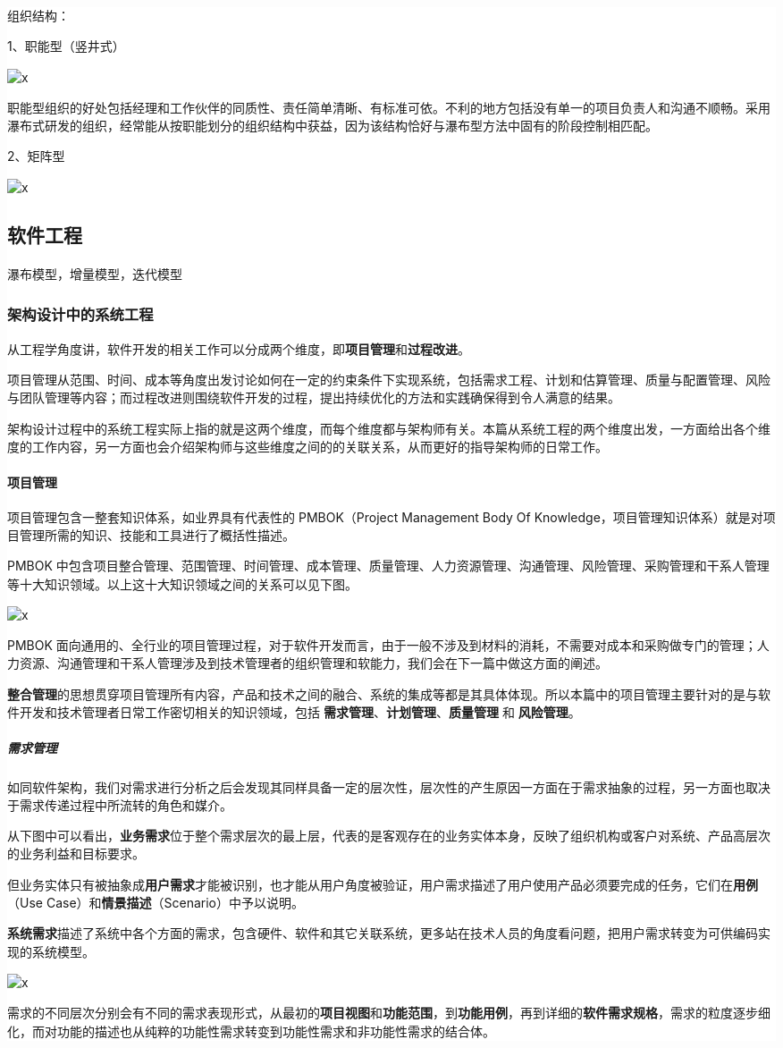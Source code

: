 组织结构：

1、职能型（竖井式）

![x](./Resource/职能型.png)

职能型组织的好处包括经理和工作伙伴的同质性、责任简单清晰、有标准可依。不利的地方包括没有单一的项目负责人和沟通不顺畅。采用瀑布式研发的组织，经常能从按职能划分的组织结构中获益，因为该结构恰好与瀑布型方法中固有的阶段控制相匹配。

2、矩阵型

![x](./Resource/矩阵型.png)

## 软件工程

瀑布模型，增量模型，迭代模型

### 架构设计中的系统工程

从工程学角度讲，软件开发的相关工作可以分成两个维度，即**项目管理**和**过程改进**。

项目管理从范围、时间、成本等角度出发讨论如何在一定的约束条件下实现系统，包括需求工程、计划和估算管理、质量与配置管理、风险与团队管理等内容；而过程改进则围绕软件开发的过程，提出持续优化的方法和实践确保得到令人满意的结果。

架构设计过程中的系统工程实际上指的就是这两个维度，而每个维度都与架构师有关。本篇从系统工程的两个维度出发，一方面给出各个维度的工作内容，另一方面也会介绍架构师与这些维度之间的的关联关系，从而更好的指导架构师的日常工作。

#### 项目管理

项目管理包含一整套知识体系，如业界具有代表性的 PMBOK（Project Management Body Of Knowledge，项目管理知识体系）就是对项目管理所需的知识、技能和工具进行了概括性描述。

PMBOK 中包含项目整合管理、范围管理、时间管理、成本管理、质量管理、人力资源管理、沟通管理、风险管理、采购管理和干系人管理等十大知识领域。以上这十大知识领域之间的关系可以见下图。

![x](./Resource/st34.png)

PMBOK 面向通用的、全行业的项目管理过程，对于软件开发而言，由于一般不涉及到材料的消耗，不需要对成本和采购做专门的管理；人力资源、沟通管理和干系人管理涉及到技术管理者的组织管理和软能力，我们会在下一篇中做这方面的阐述。

**整合管理**的思想贯穿项目管理所有内容，产品和技术之间的融合、系统的集成等都是其具体体现。所以本篇中的项目管理主要针对的是与软件开发和技术管理者日常工作密切相关的知识领域，包括 **需求管理**、**计划管理**、**质量管理** 和 **风险管理**。

##### 需求管理

如同软件架构，我们对需求进行分析之后会发现其同样具备一定的层次性，层次性的产生原因一方面在于需求抽象的过程，另一方面也取决于需求传递过程中所流转的角色和媒介。

从下图中可以看出，**业务需求**位于整个需求层次的最上层，代表的是客观存在的业务实体本身，反映了组织机构或客户对系统、产品高层次的业务利益和目标要求。

但业务实体只有被抽象成**用户需求**才能被识别，也才能从用户角度被验证，用户需求描述了用户使用产品必须要完成的任务，它们在**用例**（Use Case）和**情景描述**（Scenario）中予以说明。

**系统需求**描述了系统中各个方面的需求，包含硬件、软件和其它关联系统，更多站在技术人员的角度看问题，把用户需求转变为可供编码实现的系统模型。

![x](./Resource/st35.png)

需求的不同层次分别会有不同的需求表现形式，从最初的**项目视图**和**功能范围**，到**功能用例**，再到详细的**软件需求规格**，需求的粒度逐步细化，而对功能的描述也从纯粹的功能性需求转变到功能性需求和非功能性需求的结合体。
